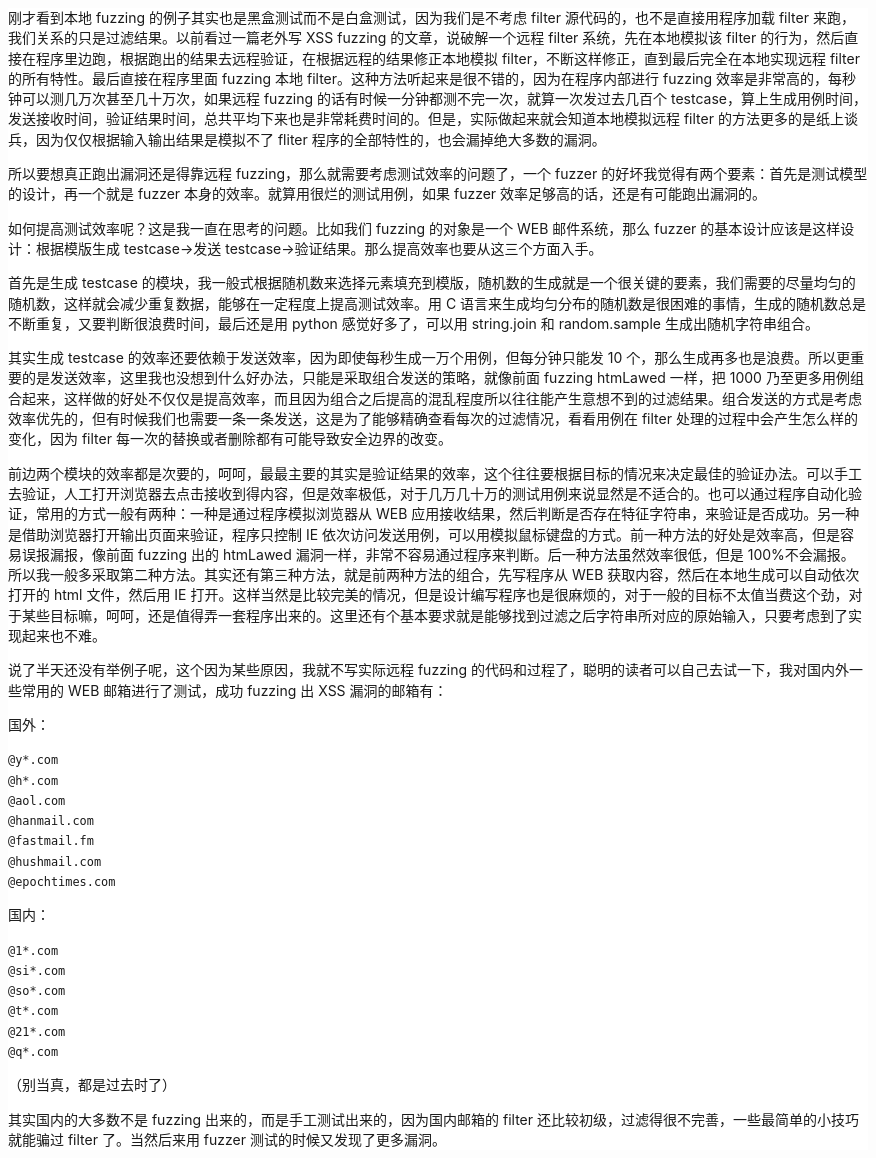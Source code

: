 刚才看到本地 fuzzing 的例子其实也是黑盒测试而不是白盒测试，因为我们是不考虑 filter 源代码的，也不是直接用程序加载 filter 来跑，我们关系的只是过滤结果。以前看过一篇老外写 XSS fuzzing 的文章，说破解一个远程 filter 系统，先在本地模拟该 filter 的行为，然后直接在程序里边跑，根据跑出的结果去远程验证，在根据远程的结果修正本地模拟 filter，不断这样修正，直到最后完全在本地实现远程 filter 的所有特性。最后直接在程序里面 fuzzing 本地 filter。这种方法听起来是很不错的，因为在程序内部进行 fuzzing 效率是非常高的，每秒钟可以测几万次甚至几十万次，如果远程 fuzzing 的话有时候一分钟都测不完一次，就算一次发过去几百个 testcase，算上生成用例时间，发送接收时间，验证结果时间，总共平均下来也是非常耗费时间的。但是，实际做起来就会知道本地模拟远程 filter 的方法更多的是纸上谈兵，因为仅仅根据输入输出结果是模拟不了 fliter 程序的全部特性的，也会漏掉绝大多数的漏洞。

所以要想真正跑出漏洞还是得靠远程 fuzzing，那么就需要考虑测试效率的问题了，一个 fuzzer 的好坏我觉得有两个要素：首先是测试模型的设计，再一个就是 fuzzer 本身的效率。就算用很烂的测试用例，如果 fuzzer 效率足够高的话，还是有可能跑出漏洞的。

如何提高测试效率呢？这是我一直在思考的问题。比如我们 fuzzing 的对象是一个 WEB 邮件系统，那么 fuzzer 的基本设计应该是这样设计：根据模版生成 testcase->发送 testcase->验证结果。那么提高效率也要从这三个方面入手。

首先是生成 testcase 的模块，我一般式根据随机数来选择元素填充到模版，随机数的生成就是一个很关键的要素，我们需要的尽量均匀的随机数，这样就会减少重复数据，能够在一定程度上提高测试效率。用 C 语言来生成均匀分布的随机数是很困难的事情，生成的随机数总是不断重复，又要判断很浪费时间，最后还是用 python 感觉好多了，可以用 string.join 和 random.sample 生成出随机字符串组合。

其实生成 testcase 的效率还要依赖于发送效率，因为即使每秒生成一万个用例，但每分钟只能发 10 个，那么生成再多也是浪费。所以更重要的是发送效率，这里我也没想到什么好办法，只能是采取组合发送的策略，就像前面 fuzzing htmLawed 一样，把 1000 乃至更多用例组合起来，这样做的好处不仅仅是提高效率，而且因为组合之后提高的混乱程度所以往往能产生意想不到的过滤结果。组合发送的方式是考虑效率优先的，但有时候我们也需要一条一条发送，这是为了能够精确查看每次的过滤情况，看看用例在 filter 处理的过程中会产生怎么样的变化，因为 filter 每一次的替换或者删除都有可能导致安全边界的改变。

前边两个模块的效率都是次要的，呵呵，最最主要的其实是验证结果的效率，这个往往要根据目标的情况来决定最佳的验证办法。可以手工去验证，人工打开浏览器去点击接收到得内容，但是效率极低，对于几万几十万的测试用例来说显然是不适合的。也可以通过程序自动化验证，常用的方式一般有两种：一种是通过程序模拟浏览器从 WEB 应用接收结果，然后判断是否存在特征字符串，来验证是否成功。另一种是借助浏览器打开输出页面来验证，程序只控制 IE 依次访问发送用例，可以用模拟鼠标键盘的方式。前一种方法的好处是效率高，但是容易误报漏报，像前面 fuzzing 出的 htmLawed 漏洞一样，非常不容易通过程序来判断。后一种方法虽然效率很低，但是 100%不会漏报。所以我一般多采取第二种方法。其实还有第三种方法，就是前两种方法的组合，先写程序从 WEB 获取内容，然后在本地生成可以自动依次打开的 html 文件，然后用 IE 打开。这样当然是比较完美的情况，但是设计编写程序也是很麻烦的，对于一般的目标不太值当费这个劲，对于某些目标嘛，呵呵，还是值得弄一套程序出来的。这里还有个基本要求就是能够找到过滤之后字符串所对应的原始输入，只要考虑到了实现起来也不难。

说了半天还没有举例子呢，这个因为某些原因，我就不写实际远程 fuzzing 的代码和过程了，聪明的读者可以自己去试一下，我对国内外一些常用的 WEB 邮箱进行了测试，成功 fuzzing 出 XSS 漏洞的邮箱有：

国外：

```
@y*.com
@h*.com
@aol.com
@hanmail.com
@fastmail.fm
@hushmail.com
@epochtimes.com 
```

国内：

```
@1*.com
@si*.com
@so*.com
@t*.com
@21*.com
@q*.com 
```

（别当真，都是过去时了）

其实国内的大多数不是 fuzzing 出来的，而是手工测试出来的，因为国内邮箱的 filter 还比较初级，过滤得很不完善，一些最简单的小技巧就能骗过 filter 了。当然后来用 fuzzer 测试的时候又发现了更多漏洞。
